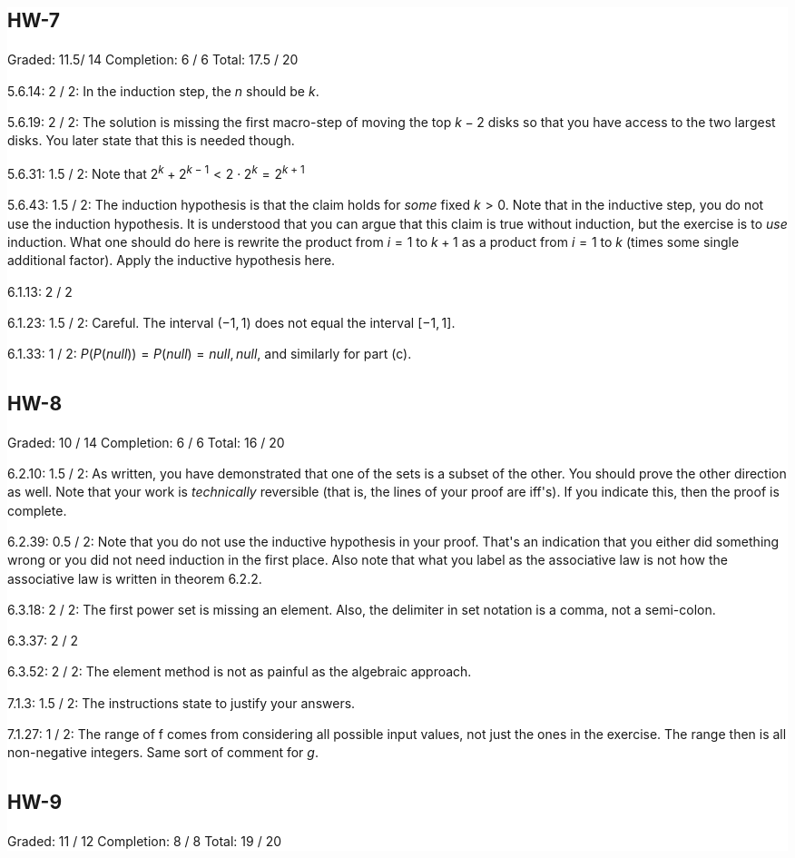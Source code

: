 ## HW-7
Graded: 11.5/ 14
Completion: 6 / 6
Total: 17.5 / 20

5.6.14: 2 / 2: In the induction step, the $n$ should be $k$.

5.6.19: 2 / 2: The solution is missing the first macro-step of moving the top $k-2$ disks so that you have access to the two largest disks. You later state that this is needed though.

5.6.31: 1.5 / 2: Note that $2^k + 2^{k-1} < 2 \cdot 2^k = 2^{k+1}$

5.6.43: 1.5 / 2: The induction hypothesis is that the claim holds for _some_ fixed $k > 0$. Note that in the inductive step, you do not use the induction hypothesis. It is understood that you can argue that this claim is true without induction, but the exercise is to _use_ induction. What one should do here is rewrite the product from $i=1$ to $k+1$ as a product from $i=1$ to $k$ (times some single additional factor). Apply the inductive hypothesis here.

6.1.13: 2 / 2

6.1.23: 1.5 / 2: Careful. The interval $(-1, 1)$ does not equal the interval $[-1, 1]$.

6.1.33: 1 / 2: $P( P( null ) ) = P( {null} ) = { null, {null} }$, and similarly for part (c).

## HW-8
Graded: 10 / 14
Completion: 6 / 6
Total: 16 / 20

6.2.10: 1.5 / 2: As written, you have demonstrated that one of the sets is a subset of the other. You should prove the other direction as well. Note that your work is _technically_ reversible (that is, the lines of your proof are iff's). If you indicate this, then the proof is complete.

6.2.39: 0.5 / 2: Note that you do not use the inductive hypothesis in your proof. That's an indication that you either did something wrong or you did not need induction in the first place. Also note that what you label as the associative law is not how the associative law is written in theorem 6.2.2.

6.3.18: 2 / 2: The first power set is missing an element. Also, the delimiter in set notation is a comma, not a semi-colon.

6.3.37: 2 / 2

6.3.52: 2 / 2: The element method is not as painful as the algebraic approach.

7.1.3: 1.5 / 2: The instructions state to justify your answers.

7.1.27: 1 / 2: The range of f comes from considering all possible input values, not just the ones in the exercise. The range then is all non-negative integers. Same sort of comment for $g$.

## HW-9
Graded: 11 / 12
Completion: 8 / 8
Total: 19 / 20
